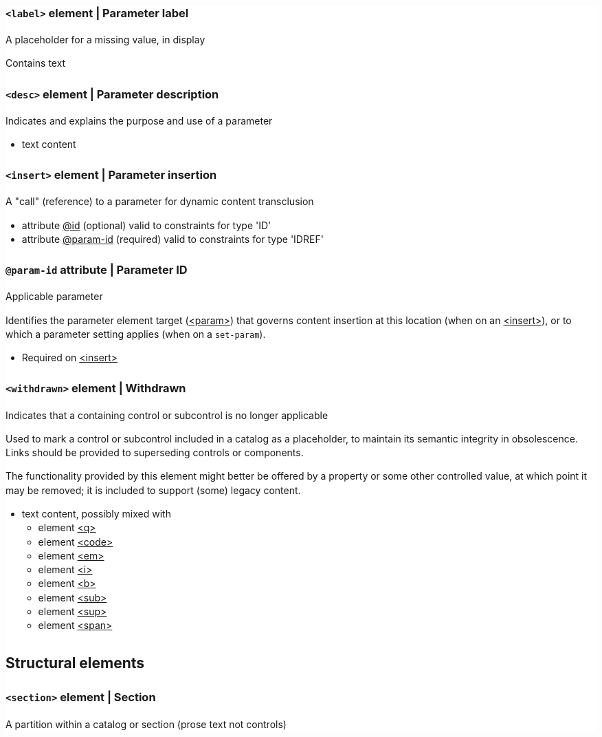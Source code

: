 ### `<label>` element | Parameter label 

A placeholder for a missing value, in display

Contains text

### `<desc>` element | Parameter description 

Indicates and explains the purpose and use of a parameter

* text content

### `<insert>` element | Parameter insertion 

A "call" (reference) to a parameter for dynamic content transclusion

* attribute [@id](#id-attribute--id--identifier) (optional) valid to constraints for type 'ID'
* attribute [@param-id](#param-id-attribute--parameter-id) (required) valid to constraints for type 'IDREF'

### `@param-id` attribute | Parameter ID 

Applicable parameter

Identifies the parameter element target ([&lt;param>](#param-element--parameter)) that governs content insertion at this location (when on an [&lt;insert>](#insert-element--parameter-insertion)), or to which a parameter setting applies (when on a `set-param`).
* Required on [&lt;insert>](#insert-element--parameter-insertion)

### `<withdrawn>` element | Withdrawn 

Indicates that a containing control or subcontrol is no longer applicable

Used to mark a control or subcontrol included in a catalog as a placeholder, to maintain its semantic integrity in obsolescence. Links should be provided to superseding controls or components.

The functionality provided by this element might better be offered by a property or some other controlled value, at which point it may be removed; it is included to support (some) legacy content.

* text content, possibly mixed with 
  * element [&lt;q>](#q-element--quoted-text)
  * element [&lt;code>](#code-element--code)
  * element [&lt;em>](#em-element--emphasis)
  * element [&lt;i>](#i-element--italics)
  * element [&lt;b>](#b-element--bold)
  * element [&lt;sub>](#sub-element--subscript)
  * element [&lt;sup>](#sup-element--superscript)
  * element [&lt;span>](#span-element--span)

## Structural elements

### `<section>` element | Section 

A partition within a catalog or section (prose text not controls)

